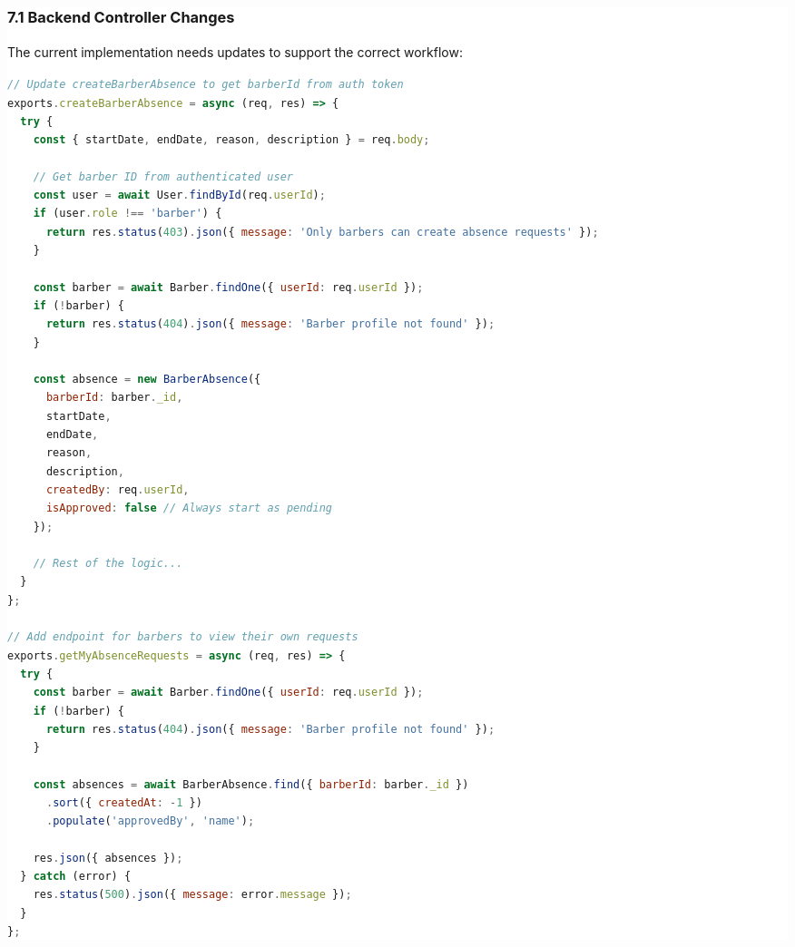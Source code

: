 ### 7.1 Backend Controller Changes
The current implementation needs updates to support the correct workflow:

```javascript
// Update createBarberAbsence to get barberId from auth token
exports.createBarberAbsence = async (req, res) => {
  try {
    const { startDate, endDate, reason, description } = req.body;

    // Get barber ID from authenticated user
    const user = await User.findById(req.userId);
    if (user.role !== 'barber') {
      return res.status(403).json({ message: 'Only barbers can create absence requests' });
    }

    const barber = await Barber.findOne({ userId: req.userId });
    if (!barber) {
      return res.status(404).json({ message: 'Barber profile not found' });
    }

    const absence = new BarberAbsence({
      barberId: barber._id,
      startDate,
      endDate,
      reason,
      description,
      createdBy: req.userId,
      isApproved: false // Always start as pending
    });

    // Rest of the logic...
  }
};

// Add endpoint for barbers to view their own requests
exports.getMyAbsenceRequests = async (req, res) => {
  try {
    const barber = await Barber.findOne({ userId: req.userId });
    if (!barber) {
      return res.status(404).json({ message: 'Barber profile not found' });
    }

    const absences = await BarberAbsence.find({ barberId: barber._id })
      .sort({ createdAt: -1 })
      .populate('approvedBy', 'name');

    res.json({ absences });
  } catch (error) {
    res.status(500).json({ message: error.message });
  }
};
```

